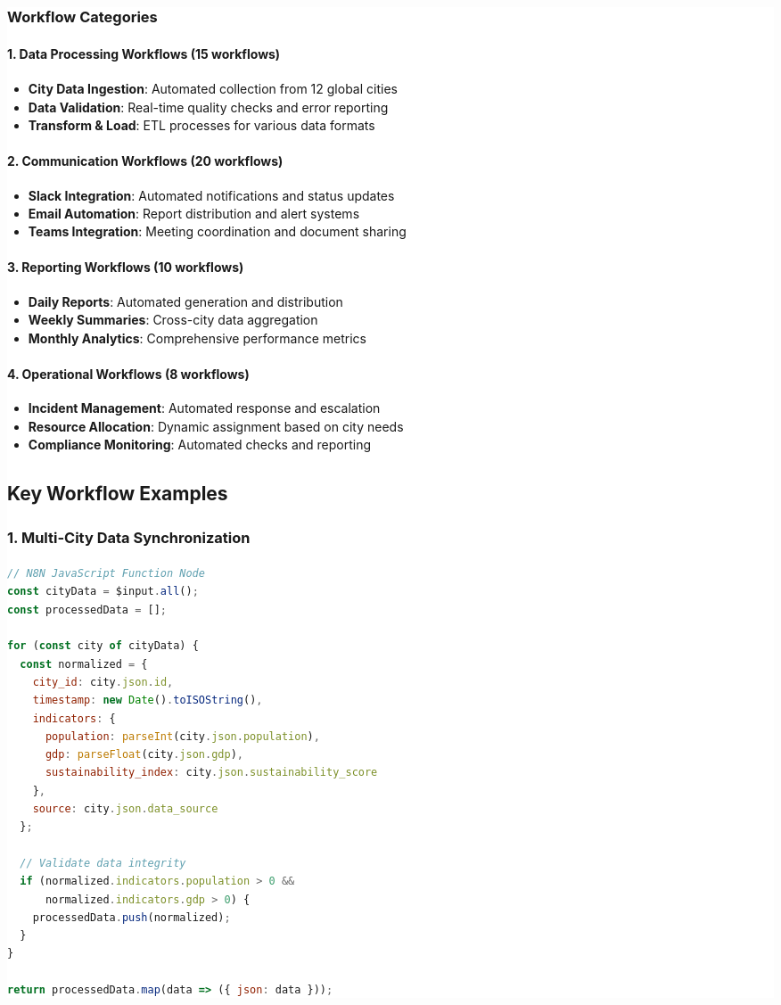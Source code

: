 ### Workflow Categories

#### 1. Data Processing Workflows (15 workflows)
- **City Data Ingestion**: Automated collection from 12 global cities
- **Data Validation**: Real-time quality checks and error reporting
- **Transform & Load**: ETL processes for various data formats

#### 2. Communication Workflows (20 workflows)
- **Slack Integration**: Automated notifications and status updates
- **Email Automation**: Report distribution and alert systems
- **Teams Integration**: Meeting coordination and document sharing

#### 3. Reporting Workflows (10 workflows)
- **Daily Reports**: Automated generation and distribution
- **Weekly Summaries**: Cross-city data aggregation
- **Monthly Analytics**: Comprehensive performance metrics

#### 4. Operational Workflows (8 workflows)
- **Incident Management**: Automated response and escalation
- **Resource Allocation**: Dynamic assignment based on city needs
- **Compliance Monitoring**: Automated checks and reporting

## Key Workflow Examples

### 1. Multi-City Data Synchronization

```javascript
// N8N JavaScript Function Node
const cityData = $input.all();
const processedData = [];

for (const city of cityData) {
  const normalized = {
    city_id: city.json.id,
    timestamp: new Date().toISOString(),
    indicators: {
      population: parseInt(city.json.population),
      gdp: parseFloat(city.json.gdp),
      sustainability_index: city.json.sustainability_score
    },
    source: city.json.data_source
  };
  
  // Validate data integrity
  if (normalized.indicators.population > 0 && 
      normalized.indicators.gdp > 0) {
    processedData.push(normalized);
  }
}

return processedData.map(data => ({ json: data }));
```
